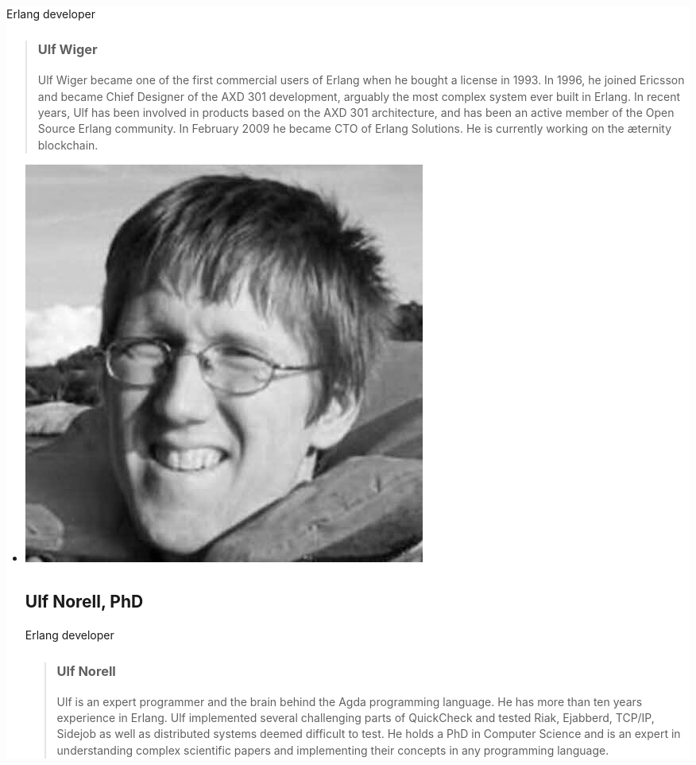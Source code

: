   Erlang developer
  > ### **Ulf Wiger**
  > Ulf Wiger became one of the first commercial users of Erlang when he bought a license in 1993. In 1996, he joined Ericsson and became Chief Designer of the AXD 301 development, arguably the most complex system ever built in Erlang. In recent years, Ulf has been involved in products based on the AXD 301 architecture, and has been an active member of the Open Source Erlang community. In February 2009 he became CTO of Erlang Solutions. He is currently working on the æternity blockchain. 

- ![](./img/team/ulf-n.jpg)
  ## Ulf Norell, PhD
  Erlang developer
  > ### **Ulf Norell** 
  > Ulf is an expert programmer and the brain behind the Agda programming language. He has more than ten years experience in Erlang. Ulf implemented several challenging parts of QuickCheck and tested Riak, Ejabberd, TCP/IP, Sidejob as well as distributed systems deemed difficult to test. He holds a PhD in Computer Science and is an expert in understanding complex scientific papers and implementing their concepts in any programming language. 
 